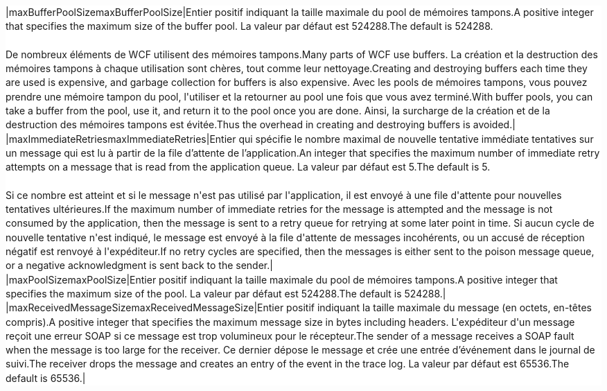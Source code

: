 |<span data-ttu-id="4c4ff-149">maxBufferPoolSize</span><span class="sxs-lookup"><span data-stu-id="4c4ff-149">maxBufferPoolSize</span></span>|<span data-ttu-id="4c4ff-150">Entier positif indiquant la taille maximale du pool de mémoires tampons.</span><span class="sxs-lookup"><span data-stu-id="4c4ff-150">A positive integer that specifies the maximum size of the buffer pool.</span></span> <span data-ttu-id="4c4ff-151">La valeur par défaut est 524288.</span><span class="sxs-lookup"><span data-stu-id="4c4ff-151">The default is 524288.</span></span><br /><br /> <span data-ttu-id="4c4ff-152">De nombreux éléments de WCF utilisent des mémoires tampons.</span><span class="sxs-lookup"><span data-stu-id="4c4ff-152">Many parts of WCF use buffers.</span></span> <span data-ttu-id="4c4ff-153">La création et la destruction des mémoires tampons à chaque utilisation sont chères, tout comme leur nettoyage.</span><span class="sxs-lookup"><span data-stu-id="4c4ff-153">Creating and destroying buffers each time they are used is expensive, and garbage collection for buffers is also expensive.</span></span> <span data-ttu-id="4c4ff-154">Avec les pools de mémoires tampons, vous pouvez prendre une mémoire tampon du pool, l'utiliser et la retourner au pool une fois que vous avez terminé.</span><span class="sxs-lookup"><span data-stu-id="4c4ff-154">With buffer pools, you can take a buffer from the pool, use it, and return it to the pool once you are done.</span></span> <span data-ttu-id="4c4ff-155">Ainsi, la surcharge de la création et de la destruction des mémoires tampons est évitée.</span><span class="sxs-lookup"><span data-stu-id="4c4ff-155">Thus the overhead in creating and destroying buffers is avoided.</span></span>|  
|<span data-ttu-id="4c4ff-156">maxImmediateRetries</span><span class="sxs-lookup"><span data-stu-id="4c4ff-156">maxImmediateRetries</span></span>|<span data-ttu-id="4c4ff-157">Entier qui spécifie le nombre maximal de nouvelle tentative immédiate tentatives sur un message qui est lu à partir de la file d’attente de l’application.</span><span class="sxs-lookup"><span data-stu-id="4c4ff-157">An integer that specifies the maximum number of immediate retry attempts on a message that is read from the application queue.</span></span> <span data-ttu-id="4c4ff-158">La valeur par défaut est 5.</span><span class="sxs-lookup"><span data-stu-id="4c4ff-158">The default is 5.</span></span><br /><br /> <span data-ttu-id="4c4ff-159">Si ce nombre est atteint et si le message n'est pas utilisé par l'application, il est envoyé à une file d'attente pour nouvelles tentatives ultérieures.</span><span class="sxs-lookup"><span data-stu-id="4c4ff-159">If the maximum number of immediate retries for the message is attempted and the message is not consumed by the application, then the message is sent to a retry queue for retrying at some later point in time.</span></span> <span data-ttu-id="4c4ff-160">Si aucun cycle de nouvelle tentative n'est indiqué, le message est envoyé à la file d'attente de messages incohérents, ou un accusé de réception négatif est renvoyé à l'expéditeur.</span><span class="sxs-lookup"><span data-stu-id="4c4ff-160">If no retry cycles are specified, then the messages is either sent to the poison message queue, or a negative acknowledgment is sent back to the sender.</span></span>|  
|<span data-ttu-id="4c4ff-161">maxPoolSize</span><span class="sxs-lookup"><span data-stu-id="4c4ff-161">maxPoolSize</span></span>|<span data-ttu-id="4c4ff-162">Entier positif indiquant la taille maximale du pool de mémoires tampons.</span><span class="sxs-lookup"><span data-stu-id="4c4ff-162">A positive integer that specifies the maximum size of the pool.</span></span> <span data-ttu-id="4c4ff-163">La valeur par défaut est 524288.</span><span class="sxs-lookup"><span data-stu-id="4c4ff-163">The default is 524288.</span></span>|  
|<span data-ttu-id="4c4ff-164">maxReceivedMessageSize</span><span class="sxs-lookup"><span data-stu-id="4c4ff-164">maxReceivedMessageSize</span></span>|<span data-ttu-id="4c4ff-165">Entier positif indiquant la taille maximale du message (en octets, en-têtes compris).</span><span class="sxs-lookup"><span data-stu-id="4c4ff-165">A positive integer that specifies the maximum message size in bytes including headers.</span></span> <span data-ttu-id="4c4ff-166">L'expéditeur d'un message reçoit une erreur SOAP si ce message est trop volumineux pour le récepteur.</span><span class="sxs-lookup"><span data-stu-id="4c4ff-166">The sender of a message receives a SOAP fault when the message is too large for the receiver.</span></span> <span data-ttu-id="4c4ff-167">Ce dernier dépose le message et crée une entrée d’événement dans le journal de suivi.</span><span class="sxs-lookup"><span data-stu-id="4c4ff-167">The receiver drops the message and creates an entry of the event in the trace log.</span></span> <span data-ttu-id="4c4ff-168">La valeur par défaut est 65536.</span><span class="sxs-lookup"><span data-stu-id="4c4ff-168">The default is 65536.</span></span>|  